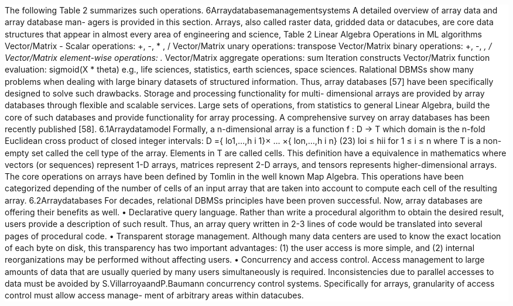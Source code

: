 The following Table 2 summarizes such operations.
6Arraydatabasemanagementsystems
A detailed overview of array data and array database man-
agers is provided in this section. Arrays, also called raster
data, gridded data or datacubes, are core data structures
that appear in almost every area of engineering and science,
Table 2 Linear Algebra Operations in ML algorithms
Vector/Matrix - Scalar operations: +, -, * , /
Vector/Matrix unary operations: transpose
Vector/Matrix binary operations: +, -, *, /
Vector/Matrix element-wise operations: .*
Vector/Matrix aggregate operations: sum
Iteration constructs
Vector/Matrix function evaluation: sigmoid(X * theta)
e.g., life sciences, statistics, earth sciences, space sciences.
Ralational DBMSs show many problems when dealing with
large binary datasets of structured information. Thus, array
databases [57] have been specifically designed to solve such
drawbacks. Storage and processing functionality for multi-
dimensional arrays are provided by array databases through
flexible and scalable services. Large sets of operations, from
statistics to general Linear Algebra, build the core of such
databases and provide functionality for array processing. A
comprehensive survey on array databases has been recently
published [58].
6.1Arraydatamodel
Formally, a n-dimensional array is a function f : D →
T which domain is the n-fold Euclidean cross product of
closed integer intervals:
D ={ lo1,...,h i 1}× ... ×{ lon,...,h i n} (23)
loi ≤ hii for 1 ≤ i ≤ n
where T is a non-empty set called the cell type of the
array. Elements in T are called cells. This definition have
a equivalence in mathematics where vectors (or sequences)
represent 1-D arrays, matrices represent 2-D arrays, and
tensors represents higher-dimensional arrays. The core
operations on arrays have been defined by Tomlin in
the well known Map Algebra. This operations have been
categorized depending of the number of cells of an input
array that are taken into account to compute each cell of the
resulting array.
6.2Arraydatabases
For decades, relational DBMSs principles have been proven
successful. Now, array databases are offering their benefits
as well.
• Declarative query language. Rather than write a
procedural algorithm to obtain the desired result, users
provide a description of such result. Thus, an array
query written in 2-3 lines of code would be translated
into several pages of procedural code.
• Transparent storage management. Although many
data centers are used to know the exact location of
each byte on disk, this transparency has two important
advantages: (1) the user access is more simple, and
(2) internal reorganizations may be performed without
affecting users.
• Concurrency and access control. Access management
to large amounts of data that are usually queried by
many users simultaneously is required. Inconsistencies
due to parallel accesses to data must be avoided by
S.VillarroyaandP.Baumann
concurrency control systems. Specifically for arrays,
granularity of access control must allow access manage-
ment of arbitrary areas within datacubes.